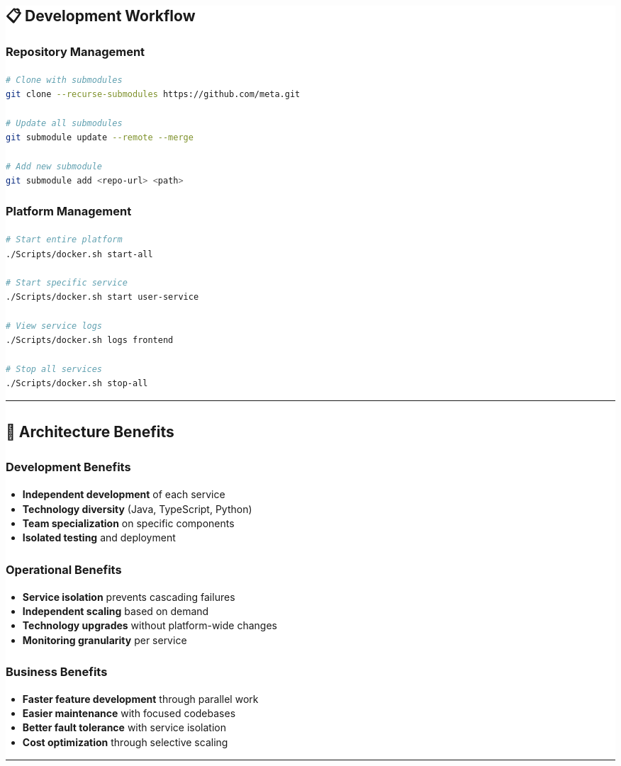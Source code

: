 ## 📋 Development Workflow

### Repository Management
```bash
# Clone with submodules
git clone --recurse-submodules https://github.com/meta.git

# Update all submodules
git submodule update --remote --merge

# Add new submodule
git submodule add <repo-url> <path>
```

### Platform Management
```bash
# Start entire platform
./Scripts/docker.sh start-all

# Start specific service
./Scripts/docker.sh start user-service

# View service logs
./Scripts/docker.sh logs frontend

# Stop all services
./Scripts/docker.sh stop-all
```

---

## 🎯 Architecture Benefits

### Development Benefits
- **Independent development** of each service
- **Technology diversity** (Java, TypeScript, Python)
- **Team specialization** on specific components
- **Isolated testing** and deployment

### Operational Benefits
- **Service isolation** prevents cascading failures
- **Independent scaling** based on demand
- **Technology upgrades** without platform-wide changes
- **Monitoring granularity** per service

### Business Benefits
- **Faster feature development** through parallel work
- **Easier maintenance** with focused codebases
- **Better fault tolerance** with service isolation
- **Cost optimization** through selective scaling

---